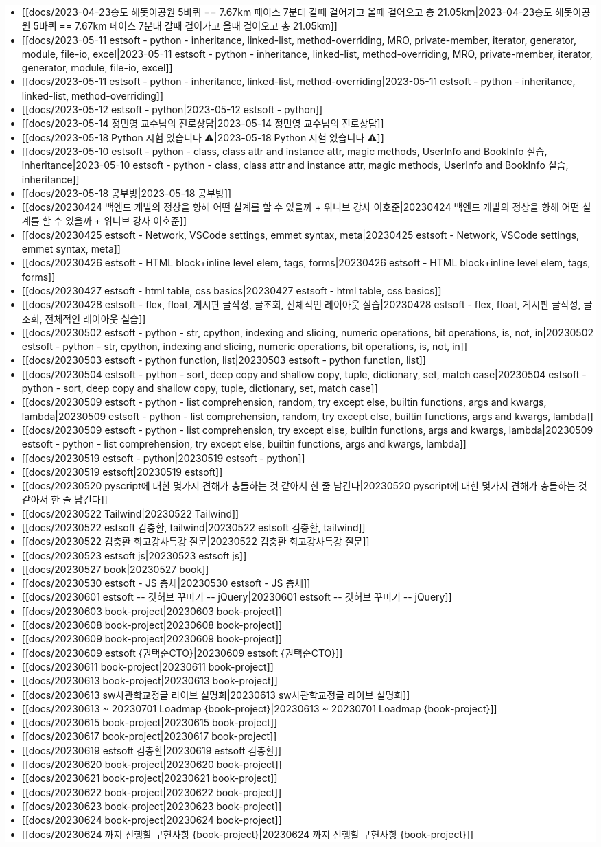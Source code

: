 - [[docs/2023-04-23송도 해돚이공원 5바퀴 == 7.67km 페이스 7분대 갈때 걸어가고 올때 걸어오고 총 21.05km\|2023-04-23송도 해돚이공원 5바퀴 == 7.67km 페이스 7분대 갈때 걸어가고 올때 걸어오고 총 21.05km]]
- [[docs/2023-05-11 estsoft - python - inheritance, linked-list, method-overriding, MRO, private-member, iterator, generator, module, file-io, excel\|2023-05-11 estsoft - python - inheritance, linked-list, method-overriding, MRO, private-member, iterator, generator, module, file-io, excel]]
- [[docs/2023-05-11 estsoft - python - inheritance, linked-list, method-overriding\|2023-05-11 estsoft - python - inheritance, linked-list, method-overriding]]
- [[docs/2023-05-12 estsoft - python\|2023-05-12 estsoft - python]]
- [[docs/2023-05-14 정민영 교수님의 진로상담\|2023-05-14 정민영 교수님의 진로상담]]
- [[docs/2023-05-18 Python 시험 있습니다 ⚠️\|2023-05-18 Python 시험 있습니다 ⚠️]]
- [[docs/2023-05-10 estsoft - python - class, class attr and instance attr, magic methods, UserInfo and BookInfo 실습, inheritance\|2023-05-10 estsoft - python - class, class attr and instance attr, magic methods, UserInfo and BookInfo 실습, inheritance]]
- [[docs/2023-05-18 공부방\|2023-05-18 공부방]]
- [[docs/20230424 백엔드 개발의 정상을 향해 어떤 설계를 할 수 있을까 + 위니브 강사 이호준\|20230424 백엔드 개발의 정상을 향해 어떤 설계를 할 수 있을까 + 위니브 강사 이호준]]
- [[docs/20230425 estsoft - Network, VSCode settings, emmet syntax, meta\|20230425 estsoft - Network, VSCode settings, emmet syntax, meta]]
- [[docs/20230426 estsoft - HTML block+inline level elem, tags, forms\|20230426 estsoft - HTML block+inline level elem, tags, forms]]
- [[docs/20230427 estsoft - html table, css basics\|20230427 estsoft - html table, css basics]]
- [[docs/20230428 estsoft - flex, float, 게시판 글작성, 글조회, 전체적인 레이아웃 실습\|20230428 estsoft - flex, float, 게시판 글작성, 글조회, 전체적인 레이아웃 실습]]
- [[docs/20230502 estsoft - python - str,  cpython, indexing and slicing, numeric operations, bit operations, is, not, in\|20230502 estsoft - python - str,  cpython, indexing and slicing, numeric operations, bit operations, is, not, in]]
- [[docs/20230503 estsoft - python function, list\|20230503 estsoft - python function, list]]
- [[docs/20230504 estsoft - python - sort, deep copy and shallow copy, tuple, dictionary, set, match case\|20230504 estsoft - python - sort, deep copy and shallow copy, tuple, dictionary, set, match case]]
- [[docs/20230509 estsoft - python - list comprehension, random, try except else, builtin functions, args and kwargs, lambda\|20230509 estsoft - python - list comprehension, random, try except else, builtin functions, args and kwargs, lambda]]
- [[docs/20230509 estsoft - python - list comprehension, try except else, builtin functions, args and kwargs, lambda\|20230509 estsoft - python - list comprehension, try except else, builtin functions, args and kwargs, lambda]]
- [[docs/20230519 estsoft - python\|20230519 estsoft - python]]
- [[docs/20230519 estsoft\|20230519 estsoft]]
- [[docs/20230520 pyscript에 대한 몇가지 견해가 충돌하는 것 같아서 한 줄 남긴다\|20230520 pyscript에 대한 몇가지 견해가 충돌하는 것 같아서 한 줄 남긴다]]
- [[docs/20230522 Tailwind\|20230522 Tailwind]]
- [[docs/20230522 estsoft 김충환, tailwind\|20230522 estsoft 김충환, tailwind]]
- [[docs/20230522 김충환 회고강사특강 질문\|20230522 김충환 회고강사특강 질문]]
- [[docs/20230523 estsoft js\|20230523 estsoft js]]
- [[docs/20230527 book\|20230527 book]]
- [[docs/20230530 estsoft - JS 총체\|20230530 estsoft - JS 총체]]
- [[docs/20230601 estsoft -- 깃허브 꾸미기 -- jQuery\|20230601 estsoft -- 깃허브 꾸미기 -- jQuery]]
- [[docs/20230603 book-project\|20230603 book-project]]
- [[docs/20230608 book-project\|20230608 book-project]]
- [[docs/20230609 book-project\|20230609 book-project]]
- [[docs/20230609 estsoft {권택순CTO}\|20230609 estsoft {권택순CTO}]]
- [[docs/20230611 book-project\|20230611 book-project]]
- [[docs/20230613 book-project\|20230613 book-project]]
- [[docs/20230613 sw사관학교정글 라이브 설명회\|20230613 sw사관학교정글 라이브 설명회]]
- [[docs/20230613 ~ 20230701 Loadmap {book-project}\|20230613 ~ 20230701 Loadmap {book-project}]]
- [[docs/20230615 book-project\|20230615 book-project]]
- [[docs/20230617 book-project\|20230617 book-project]]
- [[docs/20230619 estsoft 김충환\|20230619 estsoft 김충환]]
- [[docs/20230620 book-project\|20230620 book-project]]
- [[docs/20230621 book-project\|20230621 book-project]]
- [[docs/20230622 book-project\|20230622 book-project]]
- [[docs/20230623 book-project\|20230623 book-project]]
- [[docs/20230624 book-project\|20230624 book-project]]
- [[docs/20230624 까지 진행할 구현사항 {book-project}\|20230624 까지 진행할 구현사항 {book-project}]]